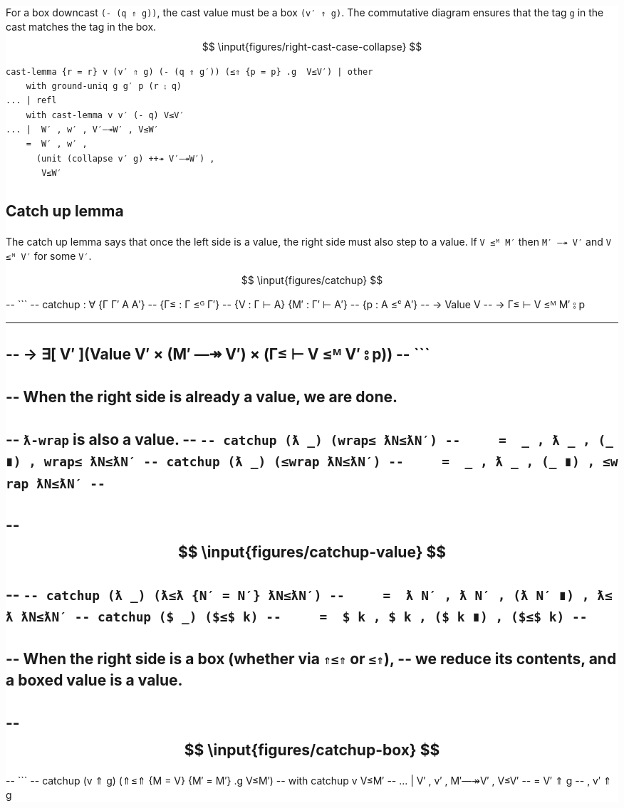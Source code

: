 For a box downcast `(- (q ⇑ g))`, the cast value must be a box `(v′ ⇑ g)`.
The commutative diagram ensures that the tag `g` in the cast matches the tag in the box.
$$
\input{figures/right-cast-case-collapse}
$$

```
cast-lemma {r = r} v (v′ ⇑ g) (- (q ⇑ g′)) (≤⇑ {p = p} .g  V≤V′) | other
    with ground-uniq g g′ p (r ⨟ q)
... | refl
    with cast-lemma v v′ (- q) V≤V′
... |  W′ , w′ , V′—↠W′ , V≤W′
    =  W′ , w′ ,
      (unit (collapse v′ g) ++↠ V′—↠W′) ,
       V≤W′
```

## Catch up lemma

The catch up lemma says that once the left side is a value, the right side must also step to
a value. If `V ≤ᴹ M′` then `M′ —↠ V′` and `V ≤ᴹ V′` for some `V′`.

$$ \input{figures/catchup} $$

-- ```
-- catchup : ∀ {Γ Γ′ A A′}
--     {Γ≤ : Γ ≤ᴳ Γ′}
--     {V : Γ ⊢ A} {M′ : Γ′ ⊢ A′}
--     {p : A ≤ᶜ A′}
--   → Value V
--   → Γ≤ ⊢ V ≤ᴹ M′ ⦂ p
--     ----------------------------------------------------
--   → ∃[ V′ ](Value V′ × (M′ —↠ V′) × (Γ≤ ⊢ V ≤ᴹ V′ ⦂ p))
-- ```
-- 
-- When the right side is already a value, we are done.
-- 
-- `ƛ-wrap` is also a value.
-- ```
-- catchup (ƛ _) (wrap≤ ƛN≤ƛN′)
--     =  _ , ƛ _ , (_ ∎) , wrap≤ ƛN≤ƛN′
-- catchup (ƛ _) (≤wrap ƛN≤ƛN′)
--     =  _ , ƛ _ , (_ ∎) , ≤wrap ƛN≤ƛN′
-- ```
-- 
-- $$ \input{figures/catchup-value} $$
-- 
-- ```
-- catchup (ƛ _) (ƛ≤ƛ {N′ = N′} ƛN≤ƛN′)
--     =  ƛ N′ , ƛ N′ , (ƛ N′ ∎) , ƛ≤ƛ ƛN≤ƛN′
-- catchup ($ _) ($≤$ k)
--     =  $ k , $ k , ($ k ∎) , ($≤$ k)
-- ```
-- 
-- When the right side is a box (whether via `⇑≤⇑` or `≤⇑`),
-- we reduce its contents, and a boxed value is a value.
-- 
-- $$ \input{figures/catchup-box} $$
-- 
-- ```
-- catchup (v ⇑ g) (⇑≤⇑ {M = V} {M′ = M′} .g V≤M′)
--     with catchup v V≤M′
-- ... |  V′ , v′ , M′—↠V′ , V≤V′
--     =  V′ ⇑ g
--     ,  v′ ⇑ g